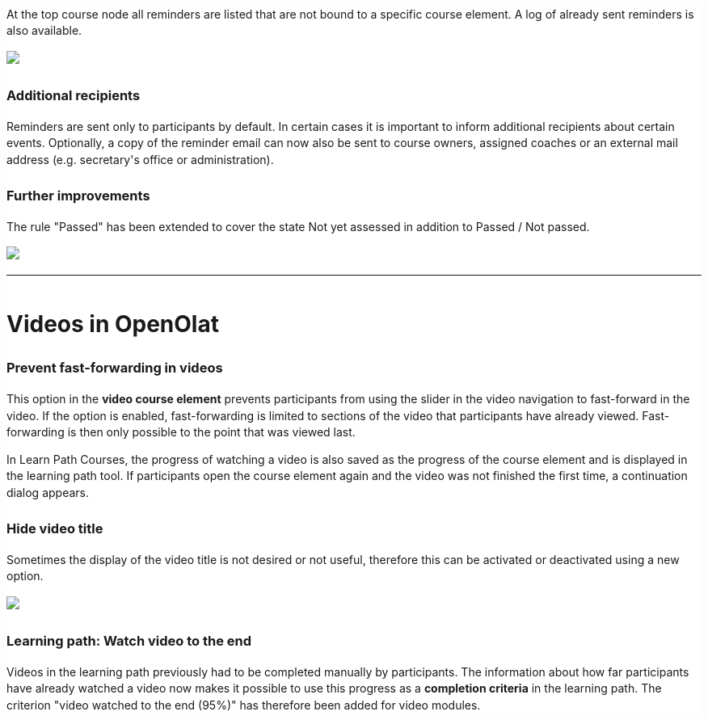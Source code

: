 At the top course node all reminders are listed that are not bound to a
specific course element. A log of already sent reminders is also available.

![](../../download/attachments/108600552/Reminder%20am%20KBS%20EN.png)

### Additional recipients

Reminders are sent only to participants by default. In certain cases it is
important to inform additional recipients about certain events. Optionally, a
copy of the reminder email can now also be sent to course owners, assigned
coaches or an external mail address (e.g. secretary's office or
administration).

### Further improvements

The rule "Passed" has been extended to cover the state Not yet assessed in
addition to Passed / Not passed.

![](../../download/attachments/108600552/Reminder%20Zusatzmail%20EN.png)

  

* * *

  

# Videos in OpenOlat

### Prevent fast-forwarding in videos

This option in the **video course element** prevents participants from using
the slider in the video navigation to fast-forward in the video. If the option
is enabled, fast-forwarding is limited to sections of the video that
participants have already viewed. Fast-forwarding is then only possible to the
point that was viewed last.

In Learn Path Courses, the progress of watching a video is also saved as the
progress of the course element and is displayed in the learning path tool. If
participants open the course element again and the video was not finished the
first time, a continuation dialog appears.

### Hide video title

Sometimes the display of the video title is not desired or not useful,
therefore this can be activated or deactivated using a new option.

  

![](../../download/attachments/108600552/Video_Vorspulen_EN.png)

### Learning path: Watch video to the end

Videos in the learning path previously had to be completed manually by
participants. The information about how far participants have already watched
a video now makes it possible to use this progress as a **completion
criteria** in the learning path. The criterion "video watched to the end
(95%)" has therefore been added for video modules.
